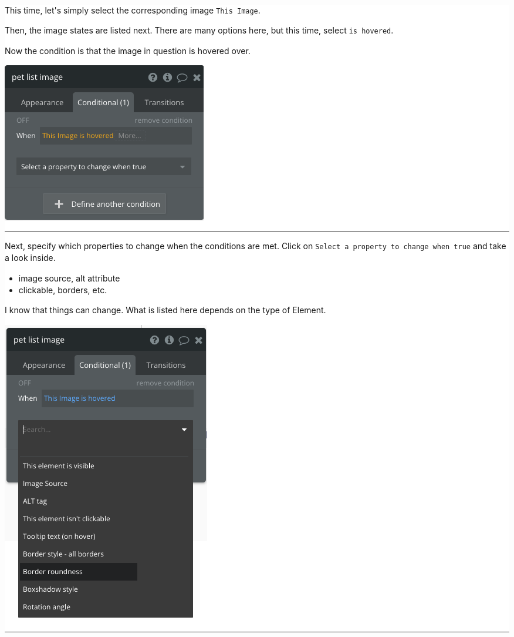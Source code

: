 
This time, let's simply select the corresponding image `This Image`.

Then, the image states are listed next. There are many options here, but this time, select `is hovered`.

Now the condition is that the image in question is hovered over.

![w:400](images/2021-11-20-03-05-21.png)

---

Next, specify which properties to change when the conditions are met.
Click on `Select a property to change when true` and take a look inside.

- image source, alt attribute
- clickable, borders, etc.

I know that things can change.
What is listed here depends on the type of Element.

![bg right w:400](images/2021-11-20-03-09-36.png)

---